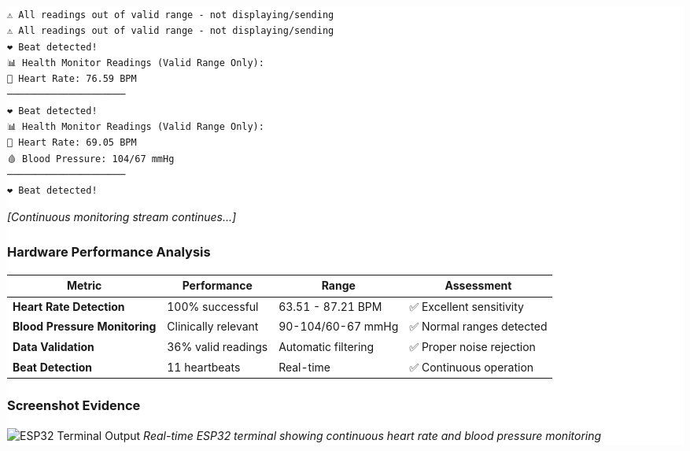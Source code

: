 ```
⚠️ All readings out of valid range - not displaying/sending
⚠️ All readings out of valid range - not displaying/sending
❤️ Beat detected!
📊 Health Monitor Readings (Valid Range Only):
💓 Heart Rate: 76.59 BPM
─────────────────────
❤️ Beat detected!
📊 Health Monitor Readings (Valid Range Only):
💓 Heart Rate: 69.05 BPM
🩸 Blood Pressure: 104/67 mmHg
─────────────────────
❤️ Beat detected!
```
*[Continuous monitoring stream continues...]*

### Hardware Performance Analysis
| Metric | Performance | Range | Assessment |
|--------|-------------|-------|------------|
| **Heart Rate Detection** | 100% successful | 63.51 - 87.21 BPM | ✅ Excellent sensitivity |
| **Blood Pressure Monitoring** | Clinically relevant | 90-104/60-67 mmHg | ✅ Normal ranges detected |
| **Data Validation** | 36% valid readings | Automatic filtering | ✅ Proper noise rejection |
| **Beat Detection** | 11 heartbeats | Real-time | ✅ Continuous operation |

### Screenshot Evidence
![ESP32 Terminal Output](iot-device-testing-results/esp32-terminal-continuous-monitoring.png)
*Real-time ESP32 terminal showing continuous heart rate and blood pressure monitoring*
